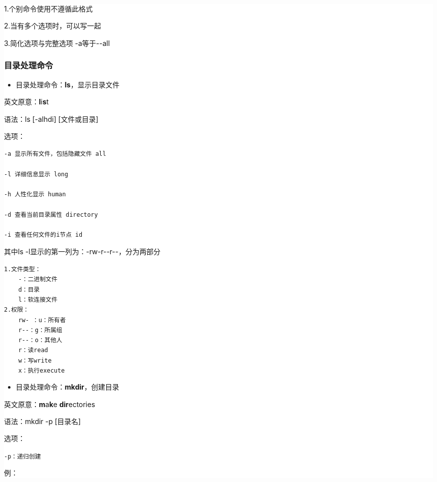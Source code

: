 1.个别命令使用不遵循此格式

2.当有多个选项时，可以写一起

3.简化选项与完整选项 -a等于--all

### 目录处理命令

-   目录处理命令：**ls**，显示目录文件

英文原意：**l**i**s**t

语法：ls [-alhdi] [文件或目录]

选项：

```
-a 显示所有文件，包括隐藏文件 all

-l 详细信息显示 long

-h 人性化显示 human

-d 查看当前目录属性 directory

-i 查看任何文件的i节点 id

```

其中ls -l显示的第一列为：-rw-r--r--，分为两部分

```
1.文件类型：
	-：二进制文件
	d：目录
	l：软连接文件
2.权限：
	rw- ：u：所有者
	r--：g：所属组
	r--：o：其他人
	r：读read
	w：写write
	x：执行execute
```

-   目录处理命令：**mkdir**，创建目录

英文原意：**m**a**k**e **dir**ectories

语法：mkdir -p [目录名]

选项：

```
-p：递归创建
```

例：
